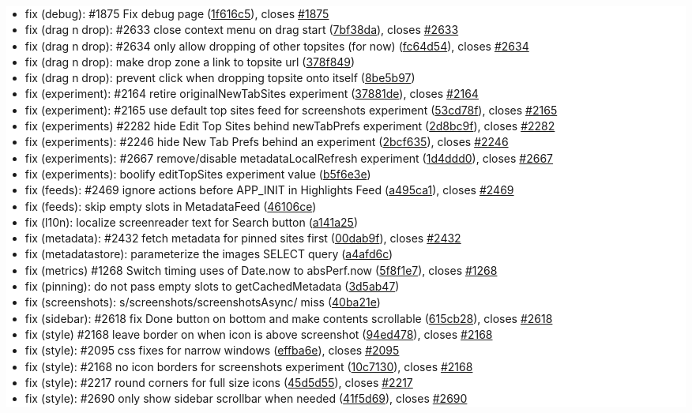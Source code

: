 * fix (debug): #1875 Fix debug page ([1f616c5](https://github.com/mozilla/activity-stream/commit/1f616c5)), closes [#1875](https://github.com/mozilla/activity-stream/issues/1875)
* fix (drag n drop): #2633 close context menu on drag start ([7bf38da](https://github.com/mozilla/activity-stream/commit/7bf38da)), closes [#2633](https://github.com/mozilla/activity-stream/issues/2633)
* fix (drag n drop): #2634 only allow dropping of other topsites (for now) ([fc64d54](https://github.com/mozilla/activity-stream/commit/fc64d54)), closes [#2634](https://github.com/mozilla/activity-stream/issues/2634)
* fix (drag n drop): make drop zone a link to topsite url ([378f849](https://github.com/mozilla/activity-stream/commit/378f849))
* fix (drag n drop): prevent click when dropping topsite onto itself ([8be5b97](https://github.com/mozilla/activity-stream/commit/8be5b97))
* fix (experiment): #2164 retire originalNewTabSites experiment ([37881de](https://github.com/mozilla/activity-stream/commit/37881de)), closes [#2164](https://github.com/mozilla/activity-stream/issues/2164)
* fix (experiment): #2165 use default top sites feed for screenshots experiment ([53cd78f](https://github.com/mozilla/activity-stream/commit/53cd78f)), closes [#2165](https://github.com/mozilla/activity-stream/issues/2165)
* fix (experiments) #2282 hide Edit Top Sites behind newTabPrefs experiment ([2d8bc9f](https://github.com/mozilla/activity-stream/commit/2d8bc9f)), closes [#2282](https://github.com/mozilla/activity-stream/issues/2282)
* fix (experiments): #2246 hide New Tab Prefs behind an experiment ([2bcf635](https://github.com/mozilla/activity-stream/commit/2bcf635)), closes [#2246](https://github.com/mozilla/activity-stream/issues/2246)
* fix (experiments): #2667 remove/disable metadataLocalRefresh experiment ([1d4ddd0](https://github.com/mozilla/activity-stream/commit/1d4ddd0)), closes [#2667](https://github.com/mozilla/activity-stream/issues/2667)
* fix (experiments): boolify editTopSites experiment value ([b5f6e3e](https://github.com/mozilla/activity-stream/commit/b5f6e3e))
* fix (feeds): #2469 ignore actions before APP_INIT in Highlights Feed ([a495ca1](https://github.com/mozilla/activity-stream/commit/a495ca1)), closes [#2469](https://github.com/mozilla/activity-stream/issues/2469)
* fix (feeds): skip empty slots in MetadataFeed ([46106ce](https://github.com/mozilla/activity-stream/commit/46106ce))
* fix (l10n): localize screenreader text for Search button ([a141a25](https://github.com/mozilla/activity-stream/commit/a141a25))
* fix (metadata): #2432 fetch metadata for pinned sites first ([00dab9f](https://github.com/mozilla/activity-stream/commit/00dab9f)), closes [#2432](https://github.com/mozilla/activity-stream/issues/2432)
* fix (metadatastore): parameterize the images SELECT query ([a4afd6c](https://github.com/mozilla/activity-stream/commit/a4afd6c))
* fix (metrics) #1268 Switch timing uses of Date.now to absPerf.now ([5f8f1e7](https://github.com/mozilla/activity-stream/commit/5f8f1e7)), closes [#1268](https://github.com/mozilla/activity-stream/issues/1268)
* fix (pinning): do not pass empty slots to getCachedMetadata ([3d5ab47](https://github.com/mozilla/activity-stream/commit/3d5ab47))
* fix (screenshots): s/screenshots/screenshotsAsync/ miss ([40ba21e](https://github.com/mozilla/activity-stream/commit/40ba21e))
* fix (sidebar): #2618 fix Done button on bottom and make contents scrollable ([615cb28](https://github.com/mozilla/activity-stream/commit/615cb28)), closes [#2618](https://github.com/mozilla/activity-stream/issues/2618)
* fix (style) #2168 leave border on when icon is above screenshot ([94ed478](https://github.com/mozilla/activity-stream/commit/94ed478)), closes [#2168](https://github.com/mozilla/activity-stream/issues/2168)
* fix (style): #2095 css fixes for narrow windows ([effba6e](https://github.com/mozilla/activity-stream/commit/effba6e)), closes [#2095](https://github.com/mozilla/activity-stream/issues/2095)
* fix (style): #2168 no icon borders for screenshots experiment ([10c7130](https://github.com/mozilla/activity-stream/commit/10c7130)), closes [#2168](https://github.com/mozilla/activity-stream/issues/2168)
* fix (style): #2217 round corners for full size icons ([45d5d55](https://github.com/mozilla/activity-stream/commit/45d5d55)), closes [#2217](https://github.com/mozilla/activity-stream/issues/2217)
* fix (style): #2690 only show sidebar scrollbar when needed ([41f5d69](https://github.com/mozilla/activity-stream/commit/41f5d69)), closes [#2690](https://github.com/mozilla/activity-stream/issues/2690)